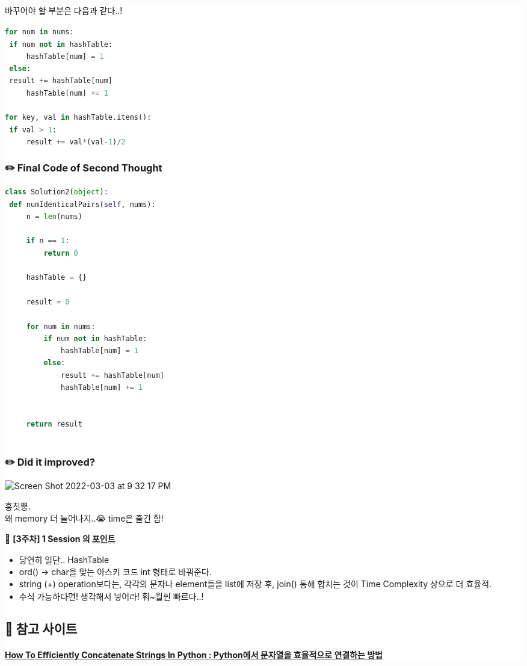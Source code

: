 바꾸어야 할 부분은 다음과 같다..!  
 
   ```python
for num in nums:
	if num not in hashTable:
		hashTable[num] = 1
	else:
    result += hashTable[num]
		hashTable[num] += 1
        
for key, val in hashTable.items():
	if val > 1:
		result += val*(val-1)/2
   ```
     
### ✏️ Final Code of Second Thought

   ```python
class Solution2(object):
    def numIdenticalPairs(self, nums):
        n = len(nums)

        if n == 1:
            return 0

        hashTable = {}
        
        result = 0

        for num in nums:
            if num not in hashTable:
                hashTable[num] = 1
            else:
                result += hashTable[num]
                hashTable[num] += 1
        
        
        return result
        
   ```

### ✏️ Did it improved?

<img width="530" alt="Screen Shot 2022-03-03 at 9 32 17 PM" src="https://user-images.githubusercontent.com/63195670/156565474-f3791847-cff9-4df6-8511-6628fb1b8413.png">       

흥칫뿡.    
왜 memory 더 늘어나지..😭 time은 줄긴 함!      

<div class="notice--primary" markdown="1">
🌟 <strong>[3주차] 1 Session 의 <u>포인트</u></strong>    

- 당연히 일단.. HashTable    
- ord() -> char을 맞는 아스키 코드 int 형태로 바꿔준다.    
- string (+) operation보다는, 각각의 문자나 element들을 list에 저장 후, join() 통해 합치는 것이 Time Complexity 상으로 더 효율적.     
- 수식 가능하다면! 생각해서 넣어라! 훠~월씬 빠르다..!      
     
</div>

## 🔗 참고 사이트  

[**How To Efficiently Concatenate Strings In Python : 
Python에서 문자열을 효율적으로 연결하는 방법**](https://python.plainenglish.io/concatenating-strings-efficiently-in-python-9bfc8e8d6f6e)
